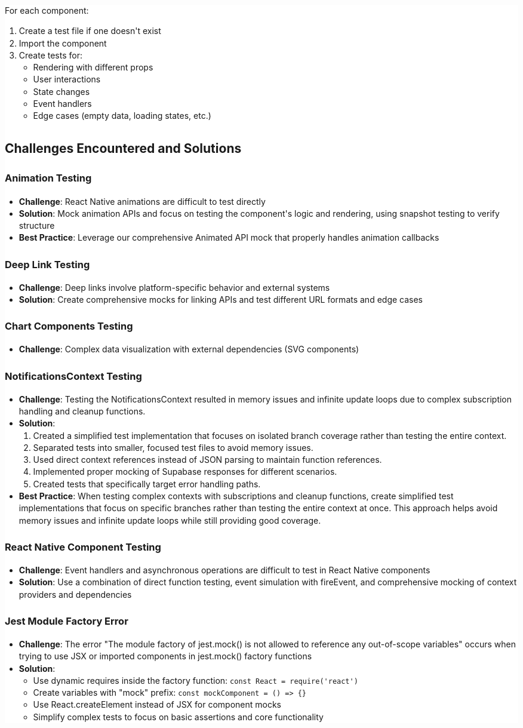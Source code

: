 For each component:

1. Create a test file if one doesn't exist
2. Import the component
3. Create tests for:
   - Rendering with different props
   - User interactions
   - State changes
   - Event handlers
   - Edge cases (empty data, loading states, etc.)

## Challenges Encountered and Solutions

### Animation Testing
- **Challenge**: React Native animations are difficult to test directly
- **Solution**: Mock animation APIs and focus on testing the component's logic and rendering, using snapshot testing to verify structure
- **Best Practice**: Leverage our comprehensive Animated API mock that properly handles animation callbacks

### Deep Link Testing
- **Challenge**: Deep links involve platform-specific behavior and external systems
- **Solution**: Create comprehensive mocks for linking APIs and test different URL formats and edge cases

### Chart Components Testing
- **Challenge**: Complex data visualization with external dependencies (SVG components)

### NotificationsContext Testing
- **Challenge**: Testing the NotificationsContext resulted in memory issues and infinite update loops due to complex subscription handling and cleanup functions.
- **Solution**: 
  1. Created a simplified test implementation that focuses on isolated branch coverage rather than testing the entire context.
  2. Separated tests into smaller, focused test files to avoid memory issues.
  3. Used direct context references instead of JSON parsing to maintain function references.
  4. Implemented proper mocking of Supabase responses for different scenarios.
  5. Created tests that specifically target error handling paths.
- **Best Practice**: When testing complex contexts with subscriptions and cleanup functions, create simplified test implementations that focus on specific branches rather than testing the entire context at once. This approach helps avoid memory issues and infinite update loops while still providing good coverage.

### React Native Component Testing 
- **Challenge**: Event handlers and asynchronous operations are difficult to test in React Native components
- **Solution**: Use a combination of direct function testing, event simulation with fireEvent, and comprehensive mocking of context providers and dependencies

### Jest Module Factory Error
- **Challenge**: The error "The module factory of jest.mock() is not allowed to reference any out-of-scope variables" occurs when trying to use JSX or imported components in jest.mock() factory functions
- **Solution**: 
  - Use dynamic requires inside the factory function: `const React = require('react')`
  - Create variables with "mock" prefix: `const mockComponent = () => {}`
  - Use React.createElement instead of JSX for component mocks
  - Simplify complex tests to focus on basic assertions and core functionality
